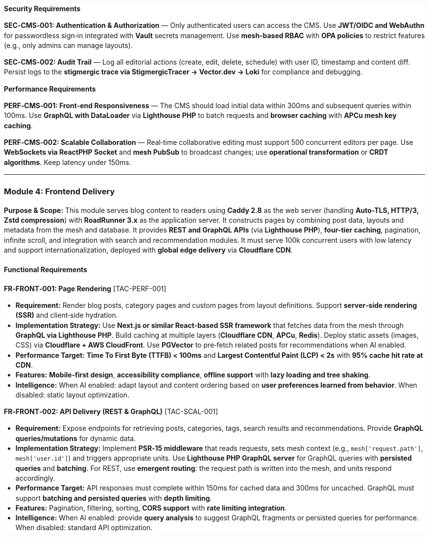 **Security Requirements**

**SEC‑CMS‑001: Authentication & Authorization** — Only authenticated users can access the CMS. Use **JWT/OIDC and WebAuthn** for passwordless sign‑in integrated with **Vault** secrets management. Use **mesh‑based RBAC** with **OPA policies** to restrict features (e.g., only admins can manage layouts).

**SEC‑CMS‑002: Audit Trail** — Log all editorial actions (create, edit, delete, schedule) with user ID, timestamp and content diff. Persist logs to the **stigmergic trace via StigmergicTracer → Vector.dev → Loki** for compliance and debugging.

**Performance Requirements**

**PERF‑CMS‑001: Front‑end Responsiveness** — The CMS should load initial data within 300ms and subsequent queries within 100ms. Use **GraphQL with DataLoader** via **Lighthouse PHP** to batch requests and **browser caching** with **APCu mesh key caching**.

**PERF‑CMS‑002: Scalable Collaboration** — Real‑time collaborative editing must support 500 concurrent editors per page. Use **WebSockets via ReactPHP Socket** and **mesh PubSub** to broadcast changes; use **operational transformation** or **CRDT algorithms**. Keep latency under 150ms.

---

### Module 4: Frontend Delivery

**Purpose & Scope:** This module serves blog content to readers using **Caddy 2.8** as the web server (handling **Auto-TLS, HTTP/3, Zstd compression**) with **RoadRunner 3.x** as the application server. It constructs pages by combining post data, layouts and metadata from the mesh and database. It provides **REST and GraphQL APIs** (via **Lighthouse PHP**), **four-tier caching**, pagination, infinite scroll, and integration with search and recommendation modules. It must serve 100k concurrent users with low latency and support internationalization, deployed with **global edge delivery** via **Cloudflare CDN**.

#### Functional Requirements

**FR‑FRONT‑001: Page Rendering** [TAC-PERF-001]
- **Requirement:** Render blog posts, category pages and custom pages from layout definitions. Support **server‑side rendering (SSR)** and client‑side hydration.
- **Implementation Strategy:** Use **Next.js or similar React‑based SSR framework** that fetches data from the mesh through **GraphQL via Lighthouse PHP**. Build caching at multiple layers (**Cloudflare CDN**, **APCu**, **Redis**). Deploy static assets (images, CSS) via **Cloudflare + AWS CloudFront**. Use **PGVector** to pre‑fetch related posts for recommendations when AI enabled.
- **Performance Target:** **Time To First Byte (TTFB) < 100ms** and **Largest Contentful Paint (LCP) < 2s** with **95% cache hit rate at CDN**.
- **Features:** **Mobile‑first design**, **accessibility compliance**, **offline support** with **lazy loading and tree shaking**.
- **Intelligence:** When AI enabled: adapt layout and content ordering based on **user preferences learned from behavior**. When disabled: static layout optimization.

**FR‑FRONT‑002: API Delivery (REST & GraphQL)** [TAC-SCAL-001]
- **Requirement:** Expose endpoints for retrieving posts, categories, tags, search results and recommendations. Provide **GraphQL queries/mutations** for dynamic data.
- **Implementation Strategy:** Implement **PSR‑15 middleware** that reads requests, sets mesh context (e.g., `mesh['request.path']`, `mesh['user.id']`) and triggers appropriate units. Use **Lighthouse PHP GraphQL server** for GraphQL queries with **persisted queries** and **batching**. For REST, use **emergent routing**: the request path is written into the mesh, and units respond accordingly.
- **Performance Target:** API responses must complete within 150ms for cached data and 300ms for uncached. GraphQL must support **batching and persisted queries** with **depth limiting**.
- **Features:** Pagination, filtering, sorting, **CORS support** with **rate limiting integration**.
- **Intelligence:** When AI enabled: provide **query analysis** to suggest GraphQL fragments or persisted queries for performance. When disabled: standard API optimization.
